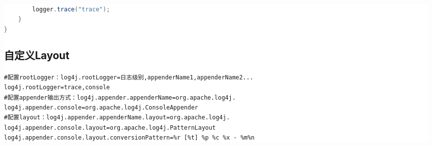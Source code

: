 ```java
        logger.trace("trace");
    }
}
```

## 自定义Layout

```properties
#配置rootLogger：log4j.rootLogger=日志级别,appenderName1,appenderName2...
log4j.rootLogger=trace,console
#配置appender输出方式：log4j.appender.appenderName=org.apache.log4j.
log4j.appender.console=org.apache.log4j.ConsoleAppender
#配置layout：log4j.appender.appenderName.layout=org.apache.log4j.
log4j.appender.console.layout=org.apache.log4j.PatternLayout
log4j.appender.console.layout.conversionPattern=%r [%t] %p %c %x - %m%n
```

